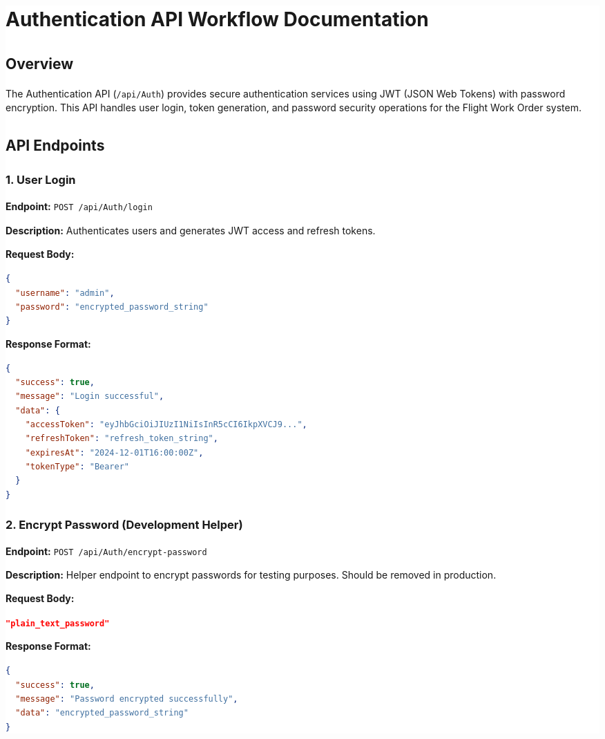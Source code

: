 # Authentication API Workflow Documentation

## Overview

The Authentication API (`/api/Auth`) provides secure authentication services using JWT (JSON Web Tokens) with password encryption. This API handles user login, token generation, and password security operations for the Flight Work Order system.

## API Endpoints

### 1. User Login
**Endpoint:** `POST /api/Auth/login`

**Description:** Authenticates users and generates JWT access and refresh tokens.

**Request Body:**
```json
{
  "username": "admin",
  "password": "encrypted_password_string"
}
```

**Response Format:**
```json
{
  "success": true,
  "message": "Login successful",
  "data": {
    "accessToken": "eyJhbGciOiJIUzI1NiIsInR5cCI6IkpXVCJ9...",
    "refreshToken": "refresh_token_string",
    "expiresAt": "2024-12-01T16:00:00Z",
    "tokenType": "Bearer"
  }
}
```

### 2. Encrypt Password (Development Helper)
**Endpoint:** `POST /api/Auth/encrypt-password`

**Description:** Helper endpoint to encrypt passwords for testing purposes. Should be removed in production.

**Request Body:**
```json
"plain_text_password"
```

**Response Format:**
```json
{
  "success": true,
  "message": "Password encrypted successfully",
  "data": "encrypted_password_string"
}
```

